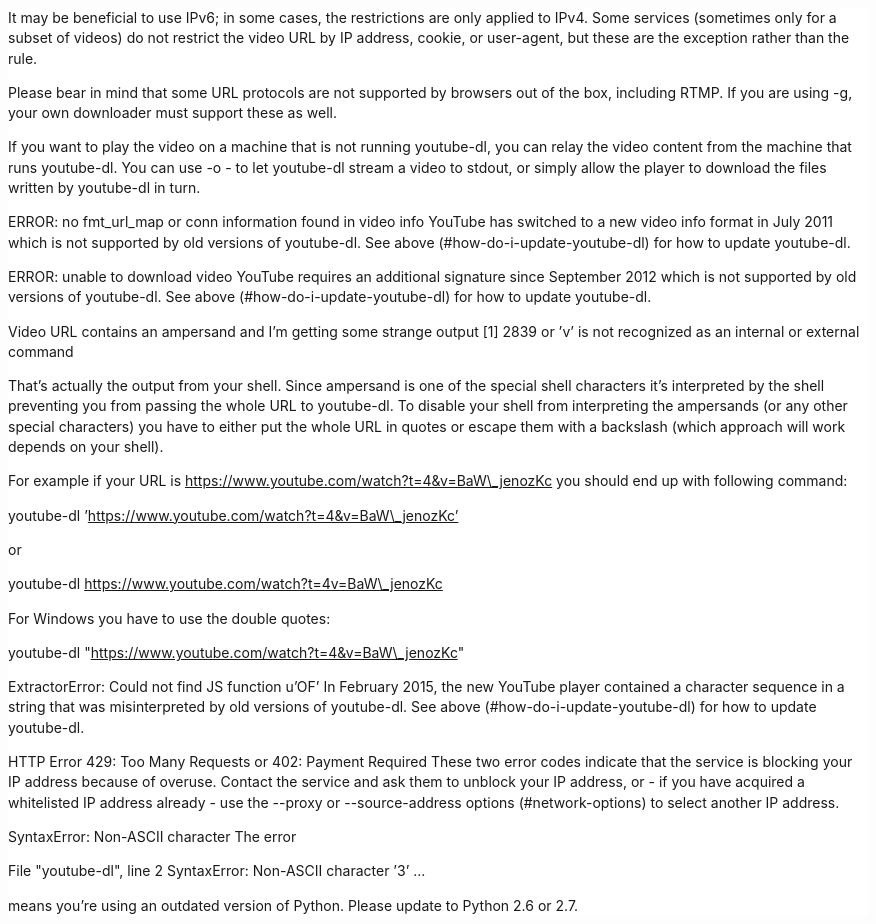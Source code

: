 It may be beneficial to use IPv6; in some cases, the restrictions are only applied to IPv4. Some services (sometimes only for a subset of videos) do not restrict the video URL by IP address, cookie,
 or user-agent, but these are the exception rather than the rule.

Please bear in mind that some URL protocols are not supported by browsers out of the box, including RTMP. If you are using -g, your own downloader must support these as well.

If you want to play the video on a machine that is not running youtube-dl, you can relay the video content from the machine that runs youtube-dl. You can use -o - to let youtube-dl stream a video to
 stdout, or simply allow the player to download the files written by youtube-dl in turn.

ERROR: no fmt\_url\_map or conn information found in video info
 YouTube has switched to a new video info format in July 2011 which is not supported by old versions of youtube-dl. See above (\#how-do-i-update-youtube-dl) for how to update youtube-dl.

ERROR: unable to download video
 YouTube requires an additional signature since September 2012 which is not supported by old versions of youtube-dl. See above (\#how-do-i-update-youtube-dl) for how to update youtube-dl.

Video URL contains an ampersand and I’m getting some strange
 output [1] 2839 or ’v’ is not recognized as an internal or external command

That’s actually the output from your shell. Since ampersand is one of the special shell characters it’s interpreted by the shell preventing you from passing the whole URL to youtube-dl. To disable
 your shell from interpreting the ampersands (or any other special characters) you have to either put the whole URL in quotes or escape them with a backslash (which approach will work depends on your
 shell).

For example if your URL is https://www.youtube.com/watch?t=4&v=BaW\_jenozKc you should end up with following command:

youtube-dl ’https://www.youtube.com/watch?t=4&v=BaW\_jenozKc’

or

youtube-dl https://www.youtube.com/watch?t=4v=BaW\_jenozKc

For Windows you have to use the double quotes:

youtube-dl "https://www.youtube.com/watch?t=4&v=BaW\_jenozKc"

ExtractorError: Could not find JS function u’OF’
 In February 2015, the new YouTube player contained a character sequence in a string that was misinterpreted by old versions of youtube-dl. See above (\#how-do-i-update-youtube-dl) for how to update
 youtube-dl.

HTTP Error 429: Too Many Requests or 402: Payment Required
 These two error codes indicate that the service is blocking your IP address because of overuse. Contact the service and ask them to unblock your IP address, or - if you have acquired a whitelisted IP
 address already - use the --proxy or --source-address options (\#network-options) to select another IP address.

SyntaxError: Non-ASCII character
 The error

File "youtube-dl", line 2
 SyntaxError: Non-ASCII character ’3’ ...

means you’re using an outdated version of Python. Please update to Python 2.6 or 2.7.
